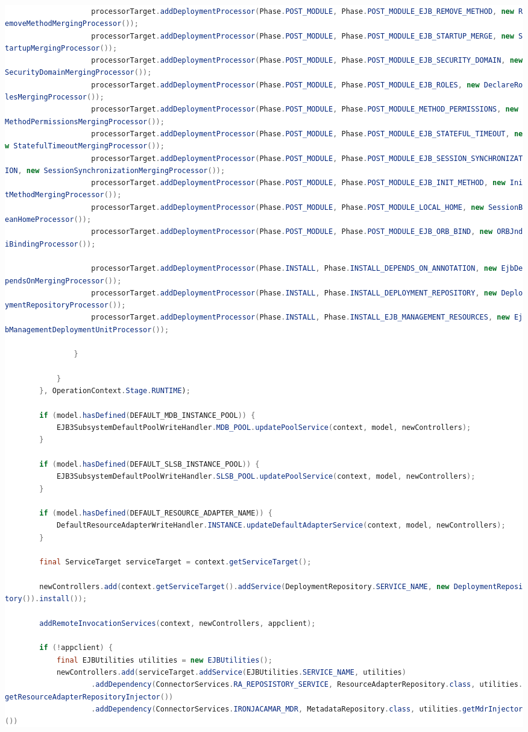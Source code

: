 ```java
                    processorTarget.addDeploymentProcessor(Phase.POST_MODULE, Phase.POST_MODULE_EJB_REMOVE_METHOD, new RemoveMethodMergingProcessor());
                    processorTarget.addDeploymentProcessor(Phase.POST_MODULE, Phase.POST_MODULE_EJB_STARTUP_MERGE, new StartupMergingProcessor());
                    processorTarget.addDeploymentProcessor(Phase.POST_MODULE, Phase.POST_MODULE_EJB_SECURITY_DOMAIN, new SecurityDomainMergingProcessor());
                    processorTarget.addDeploymentProcessor(Phase.POST_MODULE, Phase.POST_MODULE_EJB_ROLES, new DeclareRolesMergingProcessor());
                    processorTarget.addDeploymentProcessor(Phase.POST_MODULE, Phase.POST_MODULE_METHOD_PERMISSIONS, new MethodPermissionsMergingProcessor());
                    processorTarget.addDeploymentProcessor(Phase.POST_MODULE, Phase.POST_MODULE_EJB_STATEFUL_TIMEOUT, new StatefulTimeoutMergingProcessor());
                    processorTarget.addDeploymentProcessor(Phase.POST_MODULE, Phase.POST_MODULE_EJB_SESSION_SYNCHRONIZATION, new SessionSynchronizationMergingProcessor());
                    processorTarget.addDeploymentProcessor(Phase.POST_MODULE, Phase.POST_MODULE_EJB_INIT_METHOD, new InitMethodMergingProcessor());
                    processorTarget.addDeploymentProcessor(Phase.POST_MODULE, Phase.POST_MODULE_LOCAL_HOME, new SessionBeanHomeProcessor());
                    processorTarget.addDeploymentProcessor(Phase.POST_MODULE, Phase.POST_MODULE_EJB_ORB_BIND, new ORBJndiBindingProcessor());

                    processorTarget.addDeploymentProcessor(Phase.INSTALL, Phase.INSTALL_DEPENDS_ON_ANNOTATION, new EjbDependsOnMergingProcessor());
                    processorTarget.addDeploymentProcessor(Phase.INSTALL, Phase.INSTALL_DEPLOYMENT_REPOSITORY, new DeploymentRepositoryProcessor());
                    processorTarget.addDeploymentProcessor(Phase.INSTALL, Phase.INSTALL_EJB_MANAGEMENT_RESOURCES, new EjbManagementDeploymentUnitProcessor());

                }

            }
        }, OperationContext.Stage.RUNTIME);

        if (model.hasDefined(DEFAULT_MDB_INSTANCE_POOL)) {
            EJB3SubsystemDefaultPoolWriteHandler.MDB_POOL.updatePoolService(context, model, newControllers);
        }

        if (model.hasDefined(DEFAULT_SLSB_INSTANCE_POOL)) {
            EJB3SubsystemDefaultPoolWriteHandler.SLSB_POOL.updatePoolService(context, model, newControllers);
        }

        if (model.hasDefined(DEFAULT_RESOURCE_ADAPTER_NAME)) {
            DefaultResourceAdapterWriteHandler.INSTANCE.updateDefaultAdapterService(context, model, newControllers);
        }

        final ServiceTarget serviceTarget = context.getServiceTarget();

        newControllers.add(context.getServiceTarget().addService(DeploymentRepository.SERVICE_NAME, new DeploymentRepository()).install());

        addRemoteInvocationServices(context, newControllers, appclient);

        if (!appclient) {
            final EJBUtilities utilities = new EJBUtilities();
            newControllers.add(serviceTarget.addService(EJBUtilities.SERVICE_NAME, utilities)
                    .addDependency(ConnectorServices.RA_REPOSISTORY_SERVICE, ResourceAdapterRepository.class, utilities.getResourceAdapterRepositoryInjector())
                    .addDependency(ConnectorServices.IRONJACAMAR_MDR, MetadataRepository.class, utilities.getMdrInjector())
```